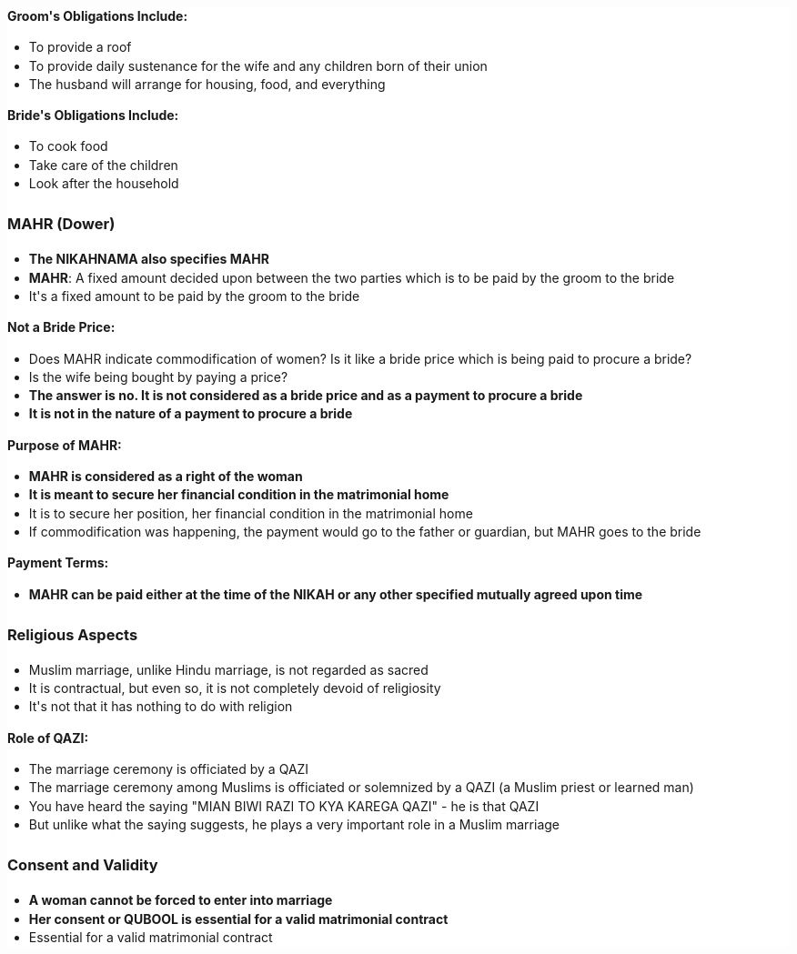 **Groom's Obligations Include:**

- To provide a roof
- To provide daily sustenance for the wife and any children born of their union
- The husband will arrange for housing, food, and everything

**Bride's Obligations Include:**

- To cook food
- Take care of the children
- Look after the household

### MAHR (Dower)

- **The NIKAHNAMA also specifies MAHR**
- **MAHR**: A fixed amount decided upon between the two parties which is to be paid by the groom to the bride
- It's a fixed amount to be paid by the groom to the bride

**Not a Bride Price:**

- Does MAHR indicate commodification of women? Is it like a bride price which is being paid to procure a bride?
- Is the wife being bought by paying a price?
- **The answer is no. It is not considered as a bride price and as a payment to procure a bride**
- **It is not in the nature of a payment to procure a bride**

**Purpose of MAHR:**

- **MAHR is considered as a right of the woman**
- **It is meant to secure her financial condition in the matrimonial home**
- It is to secure her position, her financial condition in the matrimonial home
- If commodification was happening, the payment would go to the father or guardian, but MAHR goes to the bride

**Payment Terms:**

- **MAHR can be paid either at the time of the NIKAH or any other specified mutually agreed upon time**

### Religious Aspects

- Muslim marriage, unlike Hindu marriage, is not regarded as sacred
- It is contractual, but even so, it is not completely devoid of religiosity
- It's not that it has nothing to do with religion

**Role of QAZI:**

- The marriage ceremony is officiated by a QAZI
- The marriage ceremony among Muslims is officiated or solemnized by a QAZI (a Muslim priest or learned man)
- You have heard the saying "MIAN BIWI RAZI TO KYA KAREGA QAZI" - he is that QAZI
- But unlike what the saying suggests, he plays a very important role in a Muslim marriage

### Consent and Validity

- **A woman cannot be forced to enter into marriage**
- **Her consent or QUBOOL is essential for a valid matrimonial contract**
- Essential for a valid matrimonial contract
